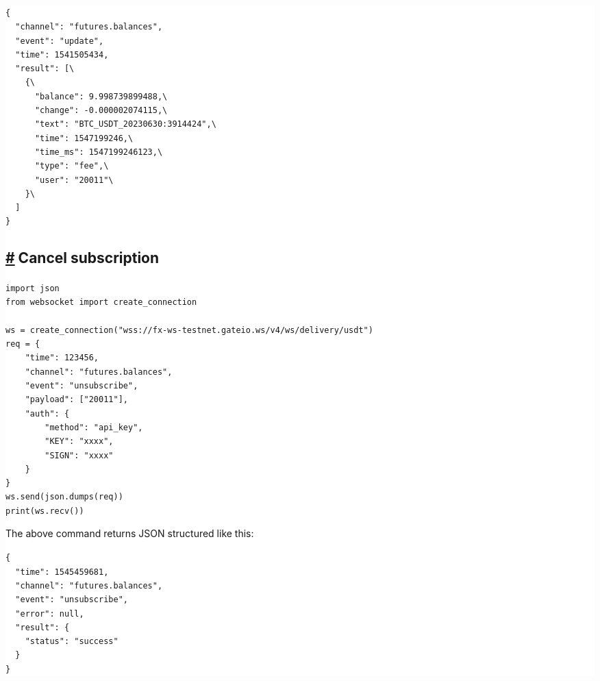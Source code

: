 
```
{
  "channel": "futures.balances",
  "event": "update",
  "time": 1541505434,
  "result": [\
    {\
      "balance": 9.998739899488,\
      "change": -0.000002074115,\
      "text": "BTC_USDT_20230630:3914424",\
      "time": 1547199246,\
      "time_ms": 1547199246123,\
      "type": "fee",\
      "user": "20011"\
    }\
  ]
}

```

## [\#](https://www.gate.io/docs/developers/delivery/ws/en/\#cancel-subscription-9) Cancel subscription

```
import json
from websocket import create_connection

ws = create_connection("wss://fx-ws-testnet.gateio.ws/v4/ws/delivery/usdt")
req = {
    "time": 123456,
    "channel": "futures.balances",
    "event": "unsubscribe",
    "payload": ["20011"],
    "auth": {
        "method": "api_key",
        "KEY": "xxxx",
        "SIGN": "xxxx"
    }
}
ws.send(json.dumps(req))
print(ws.recv())

```

The above command returns JSON structured like this:

```
{
  "time": 1545459681,
  "channel": "futures.balances",
  "event": "unsubscribe",
  "error": null,
  "result": {
    "status": "success"
  }
}

```
